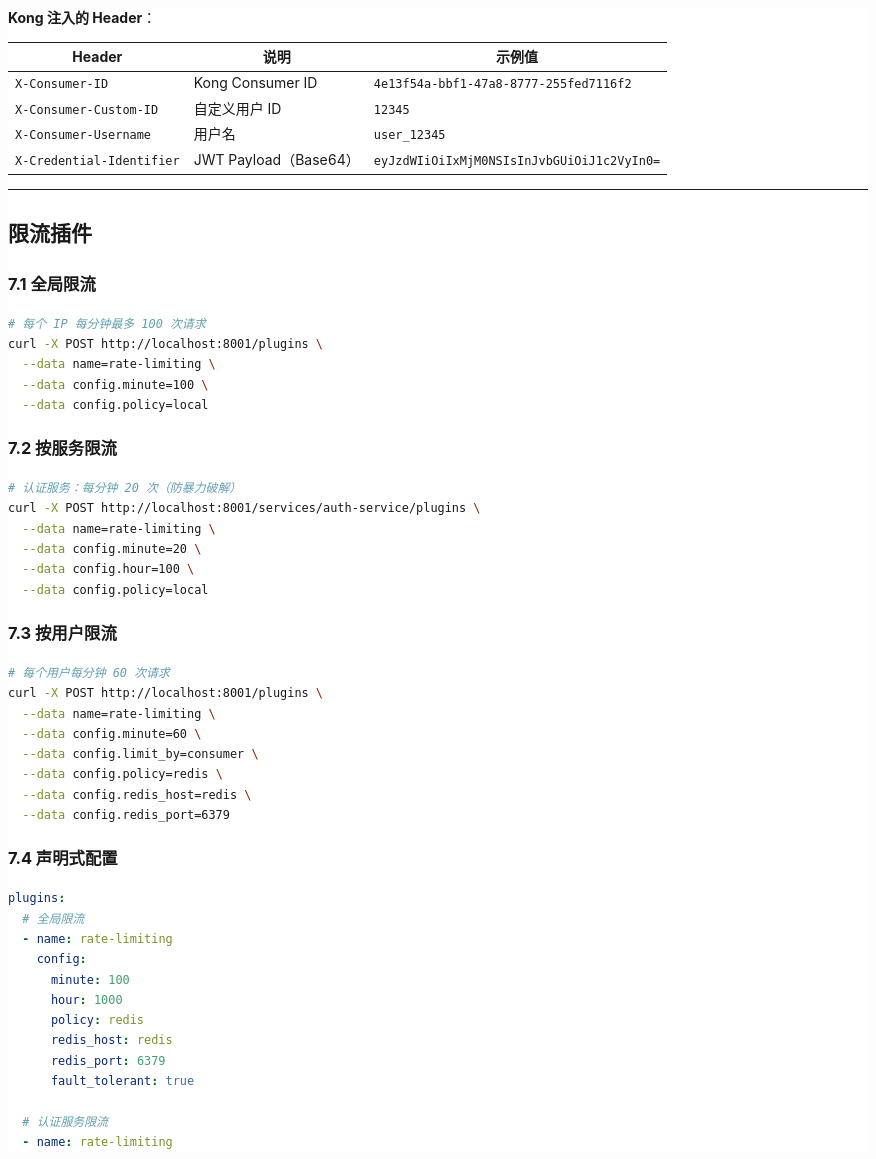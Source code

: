 **Kong 注入的 Header**：

| Header | 说明 | 示例值 |
|--------|------|--------|
| `X-Consumer-ID` | Kong Consumer ID | `4e13f54a-bbf1-47a8-8777-255fed7116f2` |
| `X-Consumer-Custom-ID` | 自定义用户 ID | `12345` |
| `X-Consumer-Username` | 用户名 | `user_12345` |
| `X-Credential-Identifier` | JWT Payload（Base64） | `eyJzdWIiOiIxMjM0NSIsInJvbGUiOiJ1c2VyIn0=` |

---

## 限流插件

### 7.1 全局限流

```bash
# 每个 IP 每分钟最多 100 次请求
curl -X POST http://localhost:8001/plugins \
  --data name=rate-limiting \
  --data config.minute=100 \
  --data config.policy=local
```

### 7.2 按服务限流

```bash
# 认证服务：每分钟 20 次（防暴力破解）
curl -X POST http://localhost:8001/services/auth-service/plugins \
  --data name=rate-limiting \
  --data config.minute=20 \
  --data config.hour=100 \
  --data config.policy=local
```

### 7.3 按用户限流

```bash
# 每个用户每分钟 60 次请求
curl -X POST http://localhost:8001/plugins \
  --data name=rate-limiting \
  --data config.minute=60 \
  --data config.limit_by=consumer \
  --data config.policy=redis \
  --data config.redis_host=redis \
  --data config.redis_port=6379
```

### 7.4 声明式配置

```yaml
plugins:
  # 全局限流
  - name: rate-limiting
    config:
      minute: 100
      hour: 1000
      policy: redis
      redis_host: redis
      redis_port: 6379
      fault_tolerant: true
      
  # 认证服务限流
  - name: rate-limiting
```